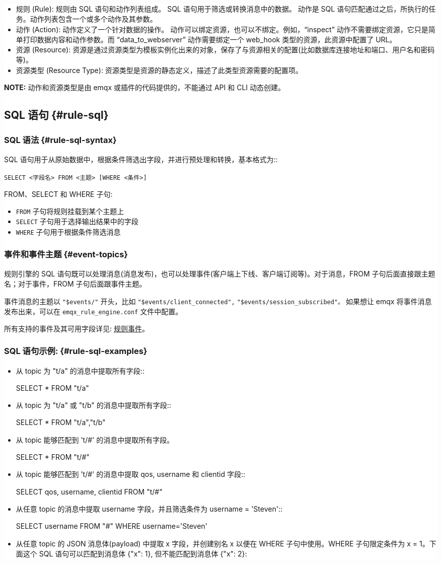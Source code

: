 - 规则 (Rule): 规则由 SQL 语句和动作列表组成。
  SQL 语句用于筛选或转换消息中的数据。
  动作是 SQL 语句匹配通过之后，所执行的任务。动作列表包含一个或多个动作及其参数。
- 动作 (Action): 动作定义了一个针对数据的操作。
  动作可以绑定资源，也可以不绑定。例如，“inspect” 动作不需要绑定资源，它只是简单打印数据内容和动作参数。而 “data_to_webserver” 动作需要绑定一个 web_hook 类型的资源，此资源中配置了 URL。
- 资源 (Resource): 资源是通过资源类型为模板实例化出来的对象，保存了与资源相关的配置(比如数据库连接地址和端口、用户名和密码等)。
- 资源类型 (Resource Type): 资源类型是资源的静态定义，描述了此类型资源需要的配置项。

**NOTE:** 动作和资源类型是由 emqx 或插件的代码提供的，不能通过 API 和 CLI 动态创建。

## SQL 语句 {#rule-sql}

### SQL 语法 {#rule-sql-syntax}

SQL 语句用于从原始数据中，根据条件筛选出字段，并进行预处理和转换，基本格式为::

    SELECT <字段名> FROM <主题> [WHERE <条件>]

FROM、SELECT 和 WHERE 子句:

- ``FROM`` 子句将规则挂载到某个主题上
- ``SELECT`` 子句用于选择输出结果中的字段
- ``WHERE`` 子句用于根据条件筛选消息

### 事件和事件主题 {#event-topics}

规则引擎的 SQL 语句既可以处理消息(消息发布)，也可以处理事件(客户端上下线、客户端订阅等)。对于消息，FROM 子句后面直接跟主题名；对于事件，FROM 子句后面跟事件主题。

事件消息的主题以 `"$events/"` 开头，比如 `"$events/client_connected",` `"$events/session_subscribed"。`
如果想让 emqx 将事件消息发布出来，可以在 ``emqx_rule_engine.conf`` 文件中配置。

所有支持的事件及其可用字段详见: [规则事件](#rule-sql-events)。

### SQL 语句示例: {#rule-sql-examples}

- 从 topic 为 "t/a" 的消息中提取所有字段::

    SELECT * FROM "t/a"

- 从 topic 为 "t/a" 或 "t/b" 的消息中提取所有字段::

    SELECT * FROM "t/a","t/b"

- 从 topic 能够匹配到 't/#' 的消息中提取所有字段。

    SELECT * FROM "t/#"

- 从 topic 能够匹配到 't/#' 的消息中提取 qos, username 和 clientid 字段::

    SELECT qos, username, clientid FROM "t/#"

- 从任意 topic 的消息中提取 username 字段，并且筛选条件为 username = 'Steven'::

    SELECT username FROM "#" WHERE username='Steven'

- 从任意 topic 的 JSON 消息体(payload) 中提取 x 字段，并创建别名 x 以便在 WHERE 子句中使用。WHERE 子句限定条件为 x = 1。下面这个 SQL 语句可以匹配到消息体 {"x": 1}, 但不能匹配到消息体 {"x": 2}:
